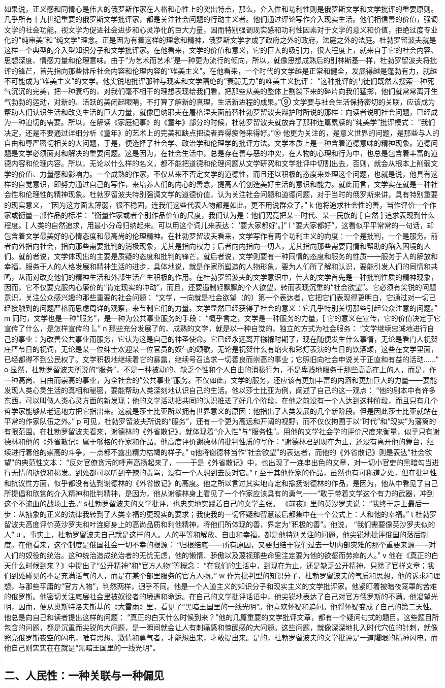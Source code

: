 如果说，正义感和同情心是伟大的俄罗斯作家在人格和心性上的突出特点，那么，介入性和功利性则是俄罗斯文学和文学批评的重要原则。几乎所有十九世纪重要的俄罗斯文学批评家，都是关注社会问题的行动主义者。他们通过评论写作介入现实生活。他们相信善的价值，强调文学的社会功能，视文学为促进社会进步和心灵净化的巨大力量，因而特别强调现实感和功利性因素对于文学的意义和价值，拒绝过度专业化的“纯审美”和“纯文学”理念。正是因为有着这样的理念和精神，俄罗斯文学才成了政府之外的政府，法庭之外的法庭。杜勃罗留波夫就是这样一个典型的介入型知识分子和文学批评家。在他看来，文学的价值和意义，它的巨大的吸引力，很大程度上，就来自于它的社会内容、思想深度、情感力量和伦理意味。由于“为艺术而艺术”是一种更为流行的倾向，所以，就像思想成熟后的别林斯基一样，杜勃罗留波夫将批评的锋芒，首先指向那些排斥社会内容和伦理内容的“唯美主义”。在他看来，一个时代的文学越是正常和健全，发展得越是蓬勃有力，就越不可能成为“唯美主义”的文学。他尖锐地批评那种与现实和文学隔绝的“衰弱无力”的唯美主义批评： “这种批评的门徒们既然去搜索一种死气沉沉的完美，把一种衰朽的、对我们毫不相干的理想表现给我们看，把那些从美的整体上割裂下来的碎片向我们猛掷，他们就常常离开生气勃勃的运动，对新的、活跃的美闭起眼睛，不打算了解新的真理，生活新进程的成果。”⑨ 文学要与社会生活保持密切的关联，应该成为帮助人们认识生活和改变生活的巨大力量，就像巴纳耶夫在屠格涅夫面前替杜勃罗留波夫辩护时所说的那样：向读者说明社会问题，已经成为一种迫切的需要。所以，在解读《家庭纪事》的《童年》部分的时候，杜勃罗留波夫就放弃了那种连篇累牍的“纯美学”批评模式： “我们决定，还是不要通过详细分析《童年》的艺术上的完美和缺点把读者弄得疲倦来得好。”⑩ 他更为关注的，是意义世界的问题，是那些与人的自由和尊严密切相关的大问题，于是，便选择了社会学、政治学和伦理学的批评方法。文学本质上是一种含着道德意味的精神现象。道德问题是文学必须面对和解决的重要问题。这是因为，在社会生活中，总是存在善与恶的冲突，在人物的心理和行为中，也总是包含着丰富的道德内容和伦理内容。所以，无论以什么样的名义，都不能把道德和伦理问题从文学研究和文学批评中切割出去，否则，就会从根本上削弱文学的价值、力量感和影响力。一个成熟的作家，不仅从来不否定文学的道德性，而且还以积极的态度来处理这个问题，也就是说，他具有这样的自觉意识，即努力通过自己的写作，来培养人们的内心的善念，提高人们创造美好生活的意识和能力。就此而言，文学实在就是一种社会性和伦理性的精神现象。杜勃罗留波夫特别强调文学的道德价值，认为关注社会问题和道德问题，对于当时的俄罗斯来讲，具有特别重要的现实意义， “因为这方面太薄弱，很不稳固，连我们这些代表人物都是如此，更不用说群众了。” k 他将追求社会性的善，当作评价一个作家或衡量一部作品的标准： “衡量作家或者个别作品价值的尺度，我们认为是：他们究竟把某一时代、某一民族的 [ 自然 ] 追求表现到什么程度。[ 人类的自然追求，用最小分母归纳起来。可以用这个词儿来表达： ‘要大家都好’。]” l “要大家都好”，这看似平平常常的一句话，却包含着文学最美好的心情态度和最高尚的伦理精神。在杜勃罗留波夫看来，文学写作有两个功利主义的向度：一个是批判，一个是服务。前者向外指向社会，指向那些需要批判的消极现象，尤其是指向权力；后者向内指向一切人，尤其指向那些需要同情和帮助的陷入困境的人们。就前者说，文学体现出的主要是质疑的态度和批判的锋芒，就后者说，文学则要有一种同情的态度和服务的性质——服务于人的解放和幸福，服务于人的人格发展和精神生活的进步，具体地说，就是作家所塑造的人物形象，要为人们所了解和认识，要能引发人们的同情和共鸣，从而对改变他们的精神生活和外部生活产生积极的作用。在杜勃罗留波夫的文学意识中，伟大的文学首先是一种批判性质的精神现象，因而，它不仅要克服内心廉价的“肯定现实的冲动”，而且，还要遏制轻飘飘的个人欲望，转而表现沉重的“社会欲望”。它必须有尖锐的问题意识，关注公众感兴趣的那些重要的社会问题： “文学，一向就是社会欲望（的）第一个表达者，它把它们表现得更明白，它通过对一切已经接触到的问题严格而思虑周详的观察，来节制它们的力量。文学显然已经获得了社会的意义：它几乎特别关切那些引起公众注意的问题。” m 同时，文学也是一种“服务”，是一种为公共事业服务的手段： “概乎言之，文学是一种服务的力量，[ 它的意义在宣传，它的价值决定于它宣传了什么，是怎样宣传的 ]。” n 那些充分发展了的、成熟的文学，就是以一种自觉的、独立的方式为社会服务： “文学继续忠诚地进行自己的事业：为改善公共事业而服务，它认为这是自己的神圣使命。它已经永远离开襁褓时期了，现在随便发生什么事情，无论是看门人祝贺庄严节日的祝词，无论是某一位绅士欢迎某一位官员的奴气的颂歌，无论是祝贺什么有焰火和彩灯表演的节日的饮酒颂，这些在文学里面，已经都得不到公民权了。文学积极地继续着它的暴露，继续号召追求一切善良而崇高的事业；它照旧向社会申说关于正直和有益的活动……” o 显然，杜勃罗留波夫所说的“服务”，不是一种被动的、缺乏个性和个人自由的消极行为，不是卑贱地服务于那些高高在上的人，而是，作一种高尚、自由而崇高的事业，为全社会的“公共事业”服务。不仅如此，文学的服务，还应该有更加丰富的内涵和更加巨大的力量——要能发现人类心灵生活的真相和秘密，要能帮助人类深刻地认识自己的生活。他以莎士比亚为例，阐述了自己的这一观点： “他的剧本中有许多东西，可以叫做人类心灵方面的新发现；他的文学活动把共同的认识推进了好几个阶段，在他之前没有一个人达到这种阶段，而且只有几个哲学家能够从老远地方把它指出来。这就是莎士比亚所以拥有世界意义的原因：他指出了人类发展的几个新阶段。但是因此莎士比亚就站在平常的作家队伍之外。” p 可见，杜勃罗留波夫所说的“服务”，还有一个更为高远和开阔的视野，而不仅仅拘囿于以“时代”和“现实”为藩篱的有限范围。在杜勃罗留波夫看来，谢德林的《外省散记》，就体现着“介入性”与“服务性”。用他的文学社会学的评价尺度来衡量，似乎只有谢德林和他的《外省散记》属于够格的作家和作品。他高度评价谢德林的批判性质的写作：“谢德林君到现在为止，还没有离开他的舞台，继续进行着他的崇高的斗争，一点都不露出精力枯竭的样子。” q他将谢德林当作“社会欲望”的表达者，而他的《外省散记》则是表达“社会欲望”的典范性文本： “反对官僚贪污的呼声高扬起来了，——于是《外省散记》中，也出现了一连串出色的文章，对一切小官吏的黑暗勾当进行无情的挞伐和揭发。到处都可以听到辛辣的责骂，没有一个人想到去反对它。” r 至于其他作家的作品，虽然也有可称道之处，但在批判性和抗议性方面，似乎都没有达到谢德林的《外省散记》的高度。他之所以言过其实地肯定和揄扬谢德林的作品，是因为，他从中看见了自己所提倡和欣赏的介入精神和批判精神，是因为，他从谢德林身上看见了一个作家应该具有的勇气——“敢于带着文学这个有力的武器，冲到这个不流血的战场上去。” s杜勃罗留波夫的文学批评，也忠实地实践着自己的文学主张。 《前夜》里的英沙罗夫说： “我终于走上最后一步：从抽象的正义的法律我转到了人类幸福的更现实的要求；我使我的一切怀疑和智慧最后都集中在一个公式上：人和他的幸福。” t 杜勃罗留波夫高度评价英沙罗夫和叶连娜身上的高尚品质和利他精神，将他们所体现的善，界定为“积极的善”。他说， “我们需要像英沙罗夫似的人” u 。事实上，杜勃罗留波夫自己就是这样的人。人的平等和解放、自由和幸福，都是他特别关注的问题。他尖锐地批评俄国的落后制度。在他看来，这个制度是俄国社会一切不幸的根源： “归根结底——所有原因，又要归结于我们过去一切内部灾难的那个重要来源——对人们的奴役的统治。这种统治造成统治者的无忧无虑，他的懒惰、骄傲以及蔑视那些命里注定要为他的欲壑而劳瘁的人。” v 他在《真正的白天什么时候到来？》中提出了“公开精神”和“官方人物”等概念： “在我们的生活中，到现在为止，还是缺乏公开精神，只除了官样文章；我们到处碰见的不是充满活气的人，而是在某个部里服务的官方人物。” w 作为批判型的知识分子，杜勃罗留波夫的气质和思想，他的诉求和理想，与那些平庸的“官方人物”，判然两样，迥乎不同。他是一个人道主义的知识分子和现实主义的文学批评家。他紧盯着被暗夜笼罩的苦难的俄罗斯。他密切关注底层社会里被奴役者的境遇和命运。在自己的文学批评话语中，他尖锐地表达了自己对官方俄罗斯的不满。他渴望光明，因而，便从奥斯特洛夫斯基的《大雷雨》里，看见了“黑暗王国里的一线光明”。他喜欢怀疑和追问。他将怀疑变成了自己的第二天性。他总是向自己和读者提出这样的问题： “真正的白天什么时候到来？”他的几篇重要的文学批评文章，都有一个疑问句式的题目。这些题目所包含的问题，都是沉重而尖锐的大问题，是一瞬间就会让人有刺痛感和惊醒感的大问题。这些问题，就像深深地扎入时代穴位的针刺，就像照亮俄罗斯夜空的闪电，唯有思想、激情和勇气者，才能想出来，才敢提出来。是的，杜勃罗留波夫的文学批评是一道耀眼的精神闪电，而他自己则实实在在就是“黑暗王国里的一线光明”。

## 二、人民性：一种关联与一种偏见